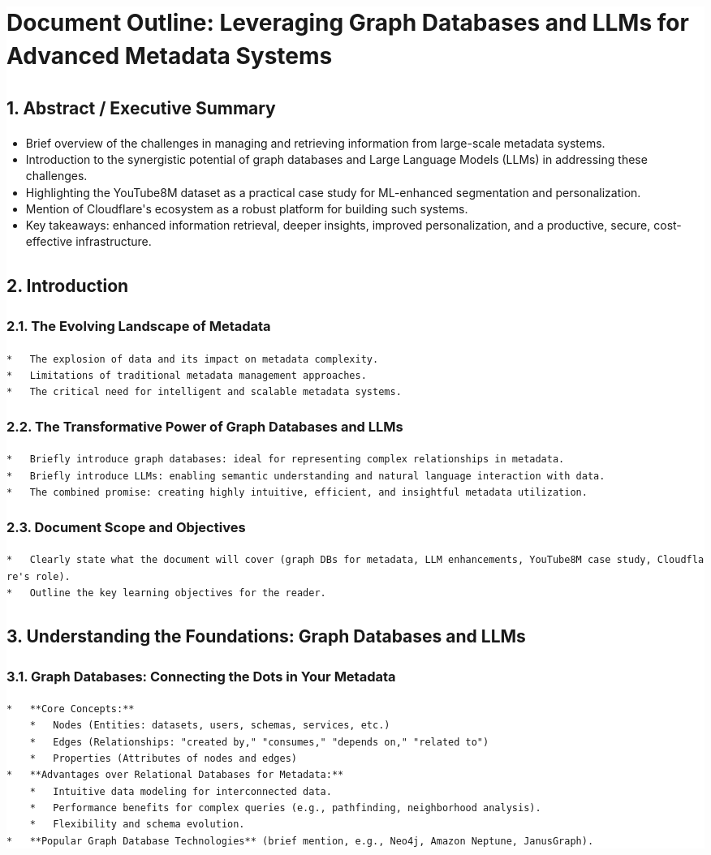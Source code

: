 # Document Outline: Leveraging Graph Databases and LLMs for Advanced Metadata Systems

## 1. Abstract / Executive Summary

*   Brief overview of the challenges in managing and retrieving information from large-scale metadata systems.
*   Introduction to the synergistic potential of graph databases and Large Language Models (LLMs) in addressing these challenges.
*   Highlighting the YouTube8M dataset as a practical case study for ML-enhanced segmentation and personalization.
*   Mention of Cloudflare's ecosystem as a robust platform for building such systems.
*   Key takeaways: enhanced information retrieval, deeper insights, improved personalization, and a productive, secure, cost-effective infrastructure.

## 2. Introduction

### 2.1. The Evolving Landscape of Metadata
    *   The explosion of data and its impact on metadata complexity.
    *   Limitations of traditional metadata management approaches.
    *   The critical need for intelligent and scalable metadata systems.

### 2.2. The Transformative Power of Graph Databases and LLMs
    *   Briefly introduce graph databases: ideal for representing complex relationships in metadata.
    *   Briefly introduce LLMs: enabling semantic understanding and natural language interaction with data.
    *   The combined promise: creating highly intuitive, efficient, and insightful metadata utilization.

### 2.3. Document Scope and Objectives
    *   Clearly state what the document will cover (graph DBs for metadata, LLM enhancements, YouTube8M case study, Cloudflare's role).
    *   Outline the key learning objectives for the reader.

## 3. Understanding the Foundations: Graph Databases and LLMs

### 3.1. Graph Databases: Connecting the Dots in Your Metadata
    *   **Core Concepts:**
        *   Nodes (Entities: datasets, users, schemas, services, etc.)
        *   Edges (Relationships: "created by," "consumes," "depends on," "related to")
        *   Properties (Attributes of nodes and edges)
    *   **Advantages over Relational Databases for Metadata:**
        *   Intuitive data modeling for interconnected data.
        *   Performance benefits for complex queries (e.g., pathfinding, neighborhood analysis).
        *   Flexibility and schema evolution.
    *   **Popular Graph Database Technologies** (brief mention, e.g., Neo4j, Amazon Neptune, JanusGraph).
